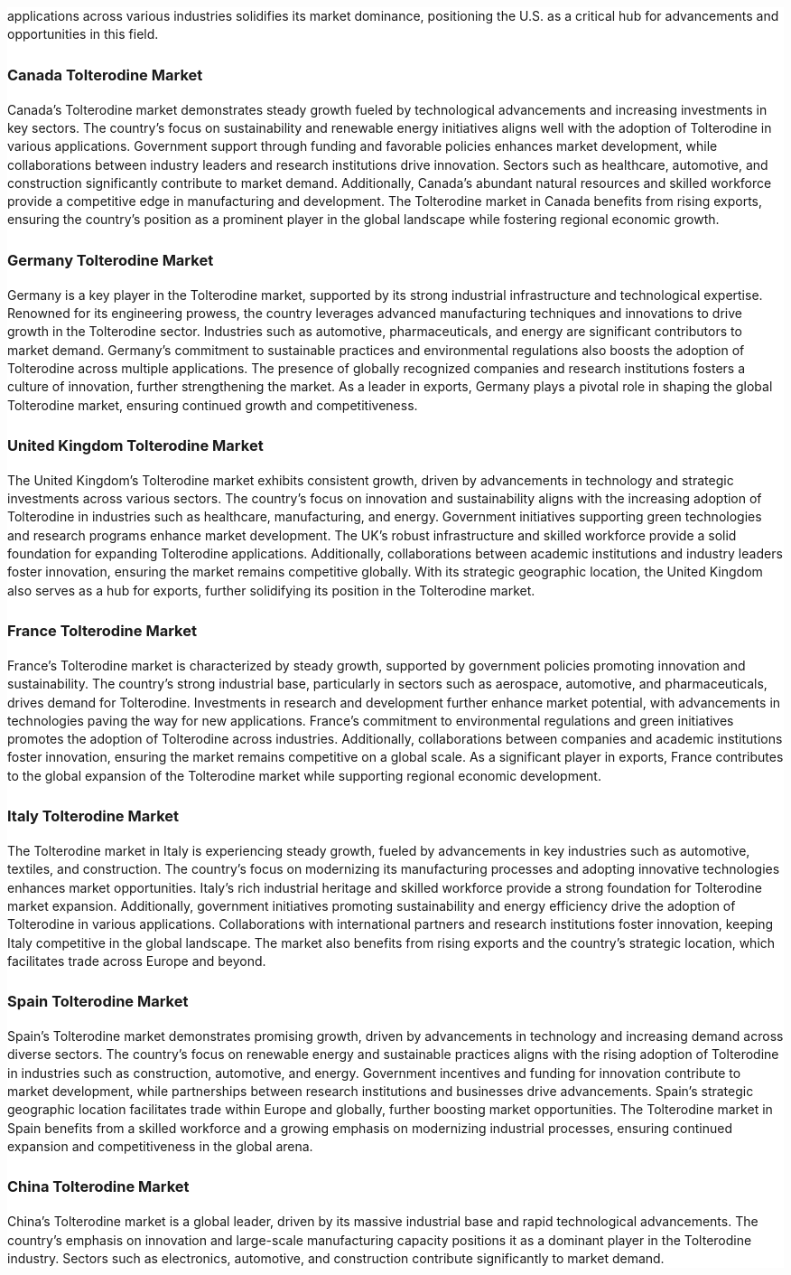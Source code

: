 applications across various industries solidifies its market dominance, positioning the U.S. as a critical hub for advancements and opportunities in this field.</p><h3>Canada Tolterodine Market</h3><p>Canada&rsquo;s Tolterodine market demonstrates steady growth fueled by technological advancements and increasing investments in key sectors. The country&rsquo;s focus on sustainability and renewable energy initiatives aligns well with the adoption of Tolterodine in various applications. Government support through funding and favorable policies enhances market development, while collaborations between industry leaders and research institutions drive innovation. Sectors such as healthcare, automotive, and construction significantly contribute to market demand. Additionally, Canada&rsquo;s abundant natural resources and skilled workforce provide a competitive edge in manufacturing and development. The Tolterodine market in Canada benefits from rising exports, ensuring the country&rsquo;s position as a prominent player in the global landscape while fostering regional economic growth.</p><h3>Germany Tolterodine Market</h3><p>Germany is a key player in the Tolterodine market, supported by its strong industrial infrastructure and technological expertise. Renowned for its engineering prowess, the country leverages advanced manufacturing techniques and innovations to drive growth in the Tolterodine sector. Industries such as automotive, pharmaceuticals, and energy are significant contributors to market demand. Germany&rsquo;s commitment to sustainable practices and environmental regulations also boosts the adoption of Tolterodine across multiple applications. The presence of globally recognized companies and research institutions fosters a culture of innovation, further strengthening the market. As a leader in exports, Germany plays a pivotal role in shaping the global Tolterodine market, ensuring continued growth and competitiveness.</p><h3>United Kingdom Tolterodine Market</h3><p>The United Kingdom&rsquo;s Tolterodine market exhibits consistent growth, driven by advancements in technology and strategic investments across various sectors. The country&rsquo;s focus on innovation and sustainability aligns with the increasing adoption of Tolterodine in industries such as healthcare, manufacturing, and energy. Government initiatives supporting green technologies and research programs enhance market development. The UK&rsquo;s robust infrastructure and skilled workforce provide a solid foundation for expanding Tolterodine applications. Additionally, collaborations between academic institutions and industry leaders foster innovation, ensuring the market remains competitive globally. With its strategic geographic location, the United Kingdom also serves as a hub for exports, further solidifying its position in the Tolterodine market.</p><h3>France Tolterodine Market</h3><p>France&rsquo;s Tolterodine market is characterized by steady growth, supported by government policies promoting innovation and sustainability. The country&rsquo;s strong industrial base, particularly in sectors such as aerospace, automotive, and pharmaceuticals, drives demand for Tolterodine. Investments in research and development further enhance market potential, with advancements in technologies paving the way for new applications. France&rsquo;s commitment to environmental regulations and green initiatives promotes the adoption of Tolterodine across industries. Additionally, collaborations between companies and academic institutions foster innovation, ensuring the market remains competitive on a global scale. As a significant player in exports, France contributes to the global expansion of the Tolterodine market while supporting regional economic development.</p><h3>Italy Tolterodine Market</h3><p>The Tolterodine market in Italy is experiencing steady growth, fueled by advancements in key industries such as automotive, textiles, and construction. The country&rsquo;s focus on modernizing its manufacturing processes and adopting innovative technologies enhances market opportunities. Italy&rsquo;s rich industrial heritage and skilled workforce provide a strong foundation for Tolterodine market expansion. Additionally, government initiatives promoting sustainability and energy efficiency drive the adoption of Tolterodine in various applications. Collaborations with international partners and research institutions foster innovation, keeping Italy competitive in the global landscape. The market also benefits from rising exports and the country&rsquo;s strategic location, which facilitates trade across Europe and beyond.</p><h3>Spain Tolterodine Market</h3><p>Spain&rsquo;s Tolterodine market demonstrates promising growth, driven by advancements in technology and increasing demand across diverse sectors. The country&rsquo;s focus on renewable energy and sustainable practices aligns with the rising adoption of Tolterodine in industries such as construction, automotive, and energy. Government incentives and funding for innovation contribute to market development, while partnerships between research institutions and businesses drive advancements. Spain&rsquo;s strategic geographic location facilitates trade within Europe and globally, further boosting market opportunities. The Tolterodine market in Spain benefits from a skilled workforce and a growing emphasis on modernizing industrial processes, ensuring continued expansion and competitiveness in the global arena.</p><h3>China Tolterodine Market</h3><p>China&rsquo;s Tolterodine market is a global leader, driven by its massive industrial base and rapid technological advancements. The country&rsquo;s emphasis on innovation and large-scale manufacturing capacity positions it as a dominant player in the Tolterodine industry. Sectors such as electronics, automotive, and construction contribute significantly to market demand.